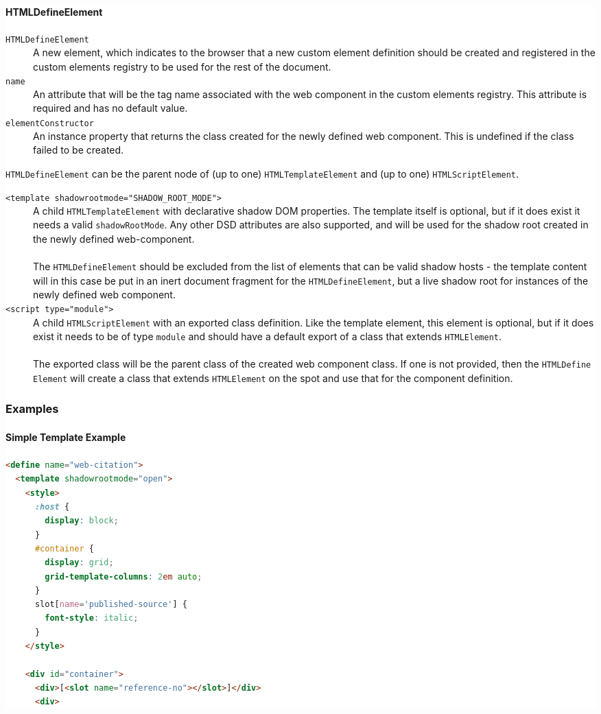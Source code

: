 #### HTMLDefineElement

<dl>
  <dt><code>HTMLDefineElement</code></dt>
  <dd>A new element, which indicates to the browser that a new custom element definition should be created and registered in the custom elements registry to be used for the rest of the document.</dd>

  <dt><code>name</code></dt>
  <dd>An attribute that will be the tag name associated with the web component in the custom elements registry. This attribute is required and has no default value.</dd>

  <dt><code>elementConstructor</code></dt>
  <dd>An instance property that returns the class created for the newly defined web component. This is undefined if the class failed to be created.</dd>
</dl>

`HTMLDefineElement` can be the parent node of (up to one) `HTMLTemplateElement` and (up to one) `HTMLScriptElement`.

<dl>
  <dt><code>&lt;template shadowrootmode="SHADOW_ROOT_MODE"&gt;</code></dt>
  <dd>A child <code>HTMLTemplateElement</code> with declarative shadow DOM properties. The template itself is optional, but if it does exist it needs a valid <code>shadowRootMode</code>. Any other DSD attributes are also supported, and will be used for the shadow root created in the newly defined web-component.
  <br><br>
  The <code>HTMLDefineElement</code> should be excluded from the list of elements that can be valid shadow hosts - the template content will in this case be put in an inert document fragment for the <code>HTMLDefineElement</code>, but a live shadow root for instances of the newly defined web component.
  </dd>

  <dt><code>&lt;script type="module"&gt;</code></dt>
  <dd>A child <code>HTMLScriptElement</code> with an exported class definition. Like the template element, this element is optional, but if it does exist it needs to be of type <code>module</code> and should have a default export of a class that extends <code>HTMLElement</code>.
  <br><br>
  The exported class will be the parent class of the created web component class. If one is not provided, then the <code>HTMLDefineElement</code> will create a class that extends <code>HTMLElement</code> on the spot and use that for the component definition.
  </dd>
</dl>

### Examples

#### Simple Template Example

```html
<define name="web-citation">
  <template shadowrootmode="open">
    <style>
      :host {
        display: block;
      }
      #container {
        display: grid;
        grid-template-columns: 2em auto;
      }
      slot[name='published-source'] {
        font-style: italic;
      }
    </style>

    <div id="container">
      <div>[<slot name="reference-no"></slot>]</div>
      <div>
```